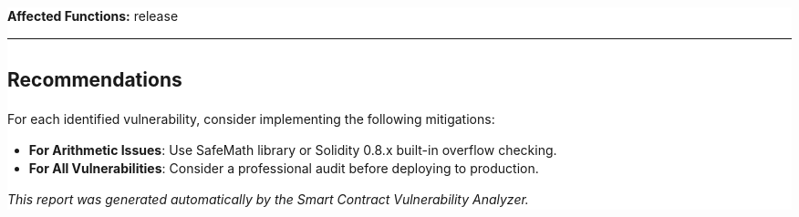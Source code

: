 **Affected Functions:** release

---

## Recommendations

For each identified vulnerability, consider implementing the following mitigations:

- **For Arithmetic Issues**: Use SafeMath library or Solidity 0.8.x built-in overflow checking.
- **For All Vulnerabilities**: Consider a professional audit before deploying to production.

*This report was generated automatically by the Smart Contract Vulnerability Analyzer.*
